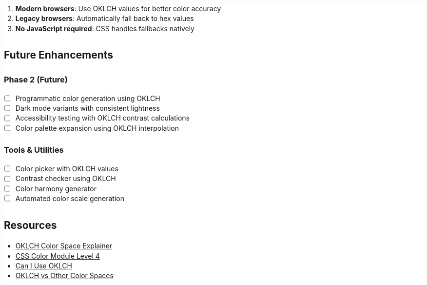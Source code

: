 1. **Modern browsers**: Use OKLCH values for better color accuracy
2. **Legacy browsers**: Automatically fall back to hex values
3. **No JavaScript required**: CSS handles fallbacks natively

## Future Enhancements

### Phase 2 (Future)

- [ ] Programmatic color generation using OKLCH
- [ ] Dark mode variants with consistent lightness
- [ ] Accessibility testing with OKLCH contrast calculations
- [ ] Color palette expansion using OKLCH interpolation

### Tools & Utilities

- [ ] Color picker with OKLCH values
- [ ] Contrast checker using OKLCH
- [ ] Color harmony generator
- [ ] Automated color scale generation

## Resources

- [OKLCH Color Space Explainer](https://oklch.com/)
- [CSS Color Module Level 4](https://www.w3.org/TR/css-color-4/)
- [Can I Use OKLCH](https://caniuse.com/mdn-css_types_color_oklch)
- [OKLCH vs Other Color Spaces](https://developer.mozilla.org/en-US/docs/Web/CSS/color_value/oklch)
